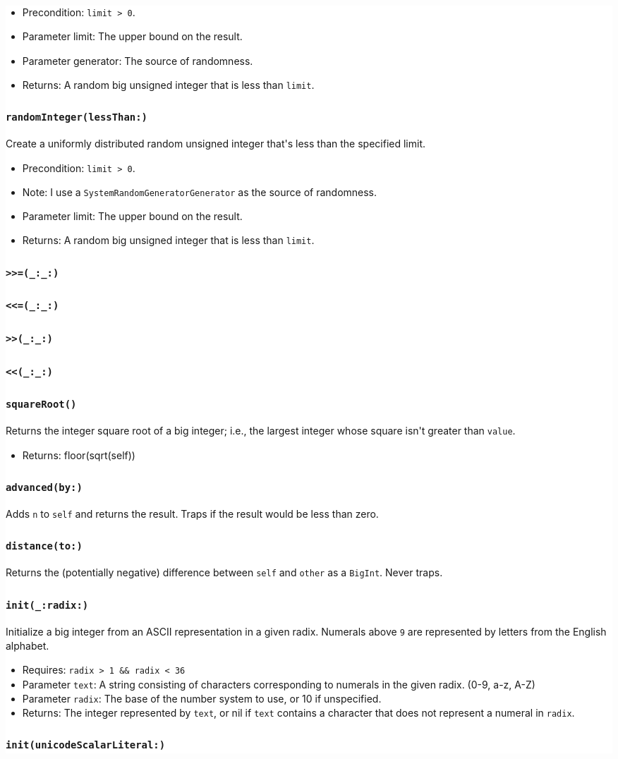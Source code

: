 - Precondition: `limit > 0`.

- Parameter limit: The upper bound on the result.
- Parameter generator: The source of randomness.
- Returns: A random big unsigned integer that is less than `limit`.

### `randomInteger(lessThan:)`

Create a uniformly distributed random unsigned integer that's less than the specified limit.

- Precondition: `limit > 0`.
- Note: I use a `SystemRandomGeneratorGenerator` as the source of randomness.

- Parameter limit: The upper bound on the result.
- Returns: A random big unsigned integer that is less than `limit`.

### `>>=(_:_:)`

### `<<=(_:_:)`

### `>>(_:_:)`

### `<<(_:_:)`

### `squareRoot()`

Returns the integer square root of a big integer; i.e., the largest integer whose square isn't greater than `value`.

- Returns: floor(sqrt(self))

### `advanced(by:)`

Adds `n` to `self` and returns the result. Traps if the result would be less than zero.

### `distance(to:)`

Returns the (potentially negative) difference between `self` and `other` as a `BigInt`. Never traps.

### `init(_:radix:)`

Initialize a big integer from an ASCII representation in a given radix. Numerals above `9` are represented by
letters from the English alphabet.

- Requires: `radix > 1 && radix < 36`
- Parameter `text`: A string consisting of characters corresponding to numerals in the given radix. (0-9, a-z, A-Z)
- Parameter `radix`: The base of the number system to use, or 10 if unspecified.
- Returns: The integer represented by `text`, or nil if `text` contains a character that does not represent a numeral in `radix`.

### `init(unicodeScalarLiteral:)`
